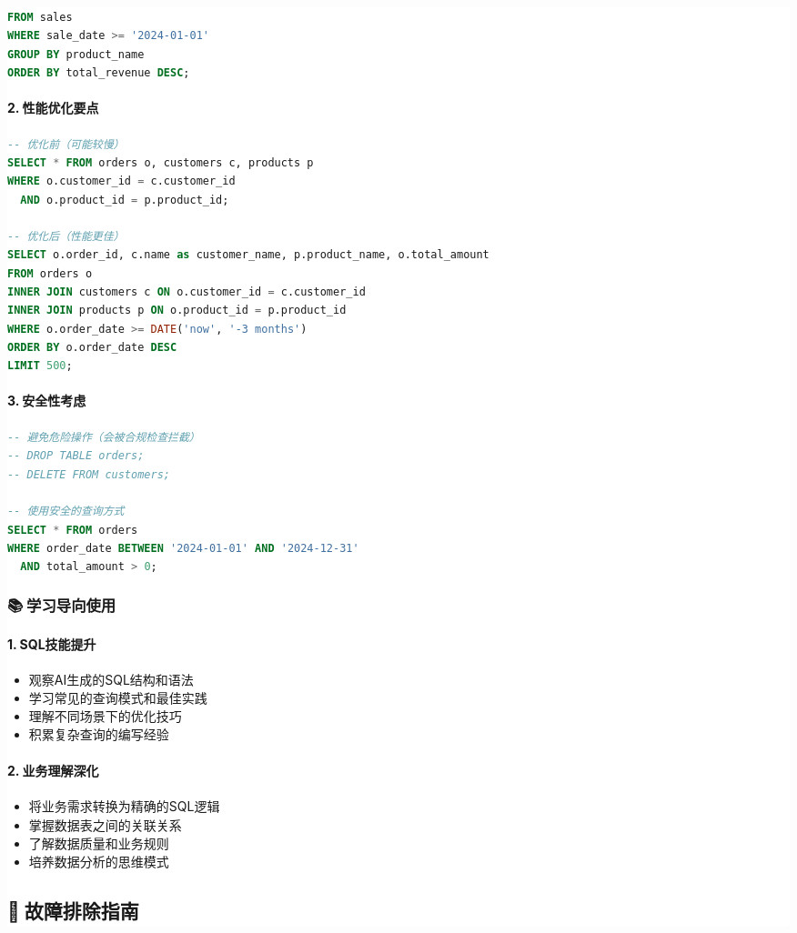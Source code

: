 ```sql
FROM sales 
WHERE sale_date >= '2024-01-01'
GROUP BY product_name
ORDER BY total_revenue DESC;
```

#### 2. **性能优化要点**
```sql
-- 优化前（可能较慢）
SELECT * FROM orders o, customers c, products p
WHERE o.customer_id = c.customer_id 
  AND o.product_id = p.product_id;

-- 优化后（性能更佳）
SELECT o.order_id, c.name as customer_name, p.product_name, o.total_amount
FROM orders o
INNER JOIN customers c ON o.customer_id = c.customer_id
INNER JOIN products p ON o.product_id = p.product_id
WHERE o.order_date >= DATE('now', '-3 months')
ORDER BY o.order_date DESC
LIMIT 500;
```

#### 3. **安全性考虑**
```sql
-- 避免危险操作（会被合规检查拦截）
-- DROP TABLE orders;
-- DELETE FROM customers;

-- 使用安全的查询方式
SELECT * FROM orders 
WHERE order_date BETWEEN '2024-01-01' AND '2024-12-31'
  AND total_amount > 0;
```

### 📚 学习导向使用

#### 1. **SQL技能提升**
- 观察AI生成的SQL结构和语法
- 学习常见的查询模式和最佳实践
- 理解不同场景下的优化技巧
- 积累复杂查询的编写经验

#### 2. **业务理解深化**
- 将业务需求转换为精确的SQL逻辑
- 掌握数据表之间的关联关系
- 了解数据质量和业务规则
- 培养数据分析的思维模式

## 🔧 故障排除指南
